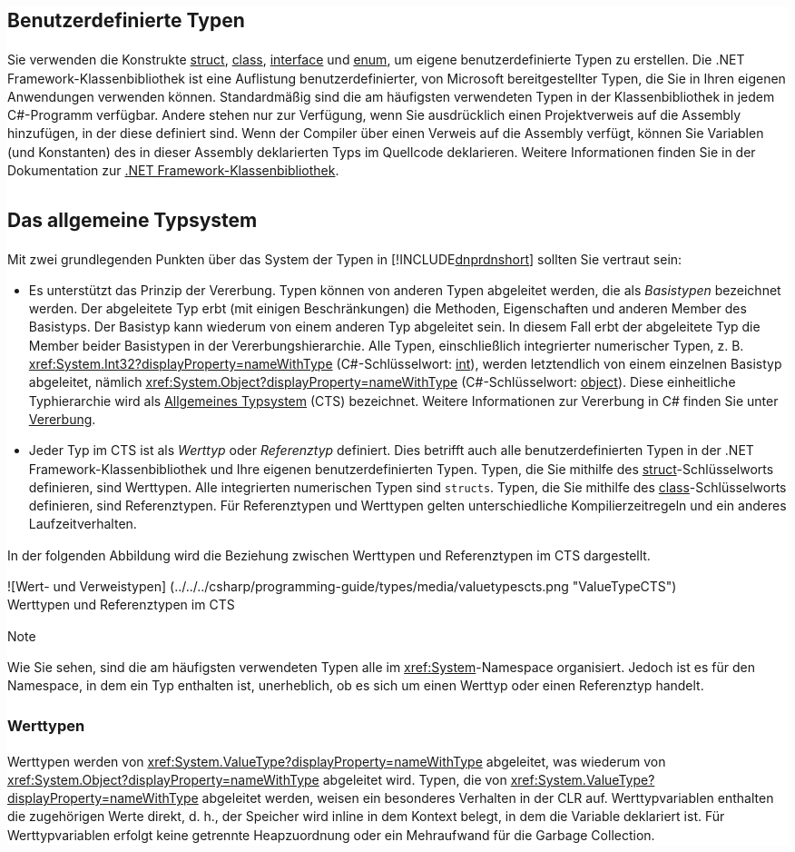 ## <a name="custom-types"></a>Benutzerdefinierte Typen  
 Sie verwenden die Konstrukte [struct](../../../csharp/language-reference/keywords/struct.md), [class](../../../csharp/language-reference/keywords/class.md), [interface](../../../csharp/language-reference/keywords/interface.md) und [enum](../../../csharp/language-reference/keywords/enum.md), um eigene benutzerdefinierte Typen zu erstellen. Die .NET Framework-Klassenbibliothek ist eine Auflistung benutzerdefinierter, von Microsoft bereitgestellter Typen, die Sie in Ihren eigenen Anwendungen verwenden können. Standardmäßig sind die am häufigsten verwendeten Typen in der Klassenbibliothek in jedem C#-Programm verfügbar. Andere stehen nur zur Verfügung, wenn Sie ausdrücklich einen Projektverweis auf die Assembly hinzufügen, in der diese definiert sind. Wenn der Compiler über einen Verweis auf die Assembly verfügt, können Sie Variablen (und Konstanten) des in dieser Assembly deklarierten Typs im Quellcode deklarieren. Weitere Informationen finden Sie in der Dokumentation zur [.NET Framework-Klassenbibliothek](http://go.microsoft.com/fwlink/?LinkID=217856).  
  
## <a name="the-common-type-system"></a>Das allgemeine Typsystem  
 Mit zwei grundlegenden Punkten über das System der Typen in [!INCLUDE[dnprdnshort](~/includes/dnprdnshort-md.md)] sollten Sie vertraut sein:  
  
-   Es unterstützt das Prinzip der Vererbung. Typen können von anderen Typen abgeleitet werden, die als *Basistypen* bezeichnet werden. Der abgeleitete Typ erbt (mit einigen Beschränkungen) die Methoden, Eigenschaften und anderen Member des Basistyps. Der Basistyp kann wiederum von einem anderen Typ abgeleitet sein. In diesem Fall erbt der abgeleitete Typ die Member beider Basistypen in der Vererbungshierarchie. Alle Typen, einschließlich integrierter numerischer Typen, z. B. <xref:System.Int32?displayProperty=nameWithType> (C#-Schlüsselwort: [int](../../../csharp/language-reference/keywords/int.md)), werden letztendlich von einem einzelnen Basistyp abgeleitet, nämlich <xref:System.Object?displayProperty=nameWithType> (C#-Schlüsselwort: [object](../../../csharp/language-reference/keywords/object.md)). Diese einheitliche Typhierarchie wird als [Allgemeines Typsystem](../../../standard/base-types/common-type-system.md) (CTS) bezeichnet. Weitere Informationen zur Vererbung in C# finden Sie unter [Vererbung](../../../csharp/programming-guide/classes-and-structs/inheritance.md).  
  
-   Jeder Typ im CTS ist als *Werttyp* oder *Referenztyp* definiert. Dies betrifft auch alle benutzerdefinierten Typen in der .NET Framework-Klassenbibliothek und Ihre eigenen benutzerdefinierten Typen. Typen, die Sie mithilfe des [struct](../../../csharp/language-reference/keywords/struct.md)-Schlüsselworts definieren, sind Werttypen. Alle integrierten numerischen Typen sind `structs`. Typen, die Sie mithilfe des [class](../../../csharp/language-reference/keywords/class.md)-Schlüsselworts definieren, sind Referenztypen. Für Referenztypen und Werttypen gelten unterschiedliche Kompilierzeitregeln und ein anderes Laufzeitverhalten.  
  
 In der folgenden Abbildung wird die Beziehung zwischen Werttypen und Referenztypen im CTS dargestellt.  
  
 ![Wert- und Verweistypen] (../../../csharp/programming-guide/types/media/valuetypescts.png "ValueTypeCTS")  
Werttypen und Referenztypen im CTS  
  
> [!NOTE]
>  Wie Sie sehen, sind die am häufigsten verwendeten Typen alle im <xref:System>-Namespace organisiert. Jedoch ist es für den Namespace, in dem ein Typ enthalten ist, unerheblich, ob es sich um einen Werttyp oder einen Referenztyp handelt.  
  
### <a name="value-types"></a>Werttypen  
 Werttypen werden von <xref:System.ValueType?displayProperty=nameWithType> abgeleitet, was wiederum von <xref:System.Object?displayProperty=nameWithType> abgeleitet wird. Typen, die von <xref:System.ValueType?displayProperty=nameWithType> abgeleitet werden, weisen ein besonderes Verhalten in der CLR auf. Werttypvariablen enthalten die zugehörigen Werte direkt, d. h., der Speicher wird inline in dem Kontext belegt, in dem die Variable deklariert ist. Für Werttypvariablen erfolgt keine getrennte Heapzuordnung oder ein Mehraufwand für die Garbage Collection.  
  